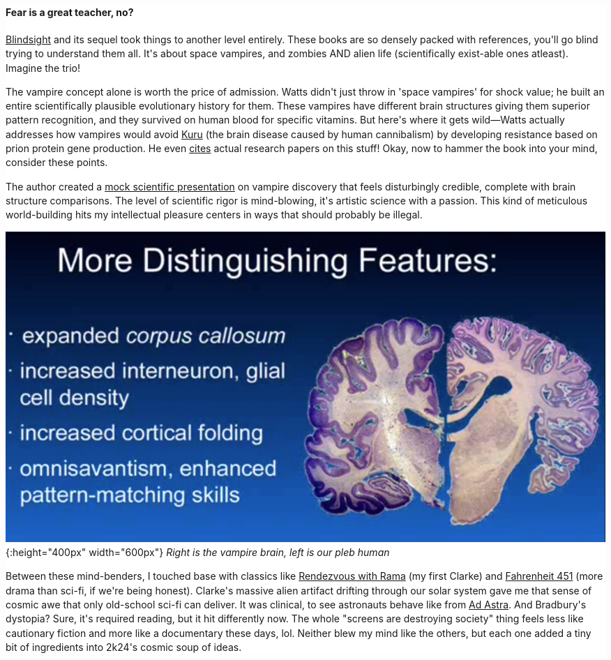 #### Fear is a great teacher, no?
[Blindsight](https://en.wikipedia.org/wiki/Blindsight_(Watts_novel)) and its sequel took things to another level entirely. These books are so densely packed with references, you'll go blind trying to understand them all. It's about space vampires, and zombies AND alien life (scientifically exist-able ones atleast). Imagine the trio!

The vampire concept alone is worth the price of admission. Watts didn't just throw in 'space vampires' for shock value; he built an entire scientifically plausible evolutionary history for them. These vampires have different brain structures giving them superior pattern recognition, and they survived on human blood for specific vitamins. But here's where it gets wild—Watts actually addresses how vampires would avoid [Kuru](https://en.wikipedia.org/wiki/Kuru_(disease). ) (the brain disease caused by human cannibalism) by developing resistance based on prion protein gene production. He even [cites](https://www.rifters.com/real/Blindsight.htm#sdfootnote3anc) actual research papers on this stuff!
Okay, now to hammer the book into your mind,  consider these points.

The author created a [mock scientific presentation](https://rifters.com/blindsight/vampires.htm) on vampire discovery that feels disturbingly credible, complete with brain structure comparisons. The level of scientific rigor is mind-blowing, it's artistic science with a passion. This kind of meticulous world-building hits my intellectual pleasure centers in ways that should probably be illegal.


![](/assets/img/2k24_review/Vampire_brain.png){:height="400px" width="600px"}
*Right is the vampire brain, left is our pleb human*


Between these mind-benders, I touched base with classics like [Rendezvous with Rama](https://en.wikipedia.org/wiki/Rendezvous_with_Rama) (my first Clarke) and [Fahrenheit 451](https://en.wikipedia.org/wiki/Fahrenheit_451) (more drama than sci-fi, if we're being honest). Clarke's massive alien artifact drifting through our solar system gave me that sense of cosmic awe that only old-school sci-fi can deliver. It was clinical, to see astronauts behave like from [Ad Astra](https://www.imdb.com/title/tt2935510/). And Bradbury's dystopia? Sure, it's required reading, but it hit differently now. The whole "screens are destroying society" thing feels less like cautionary fiction and more like a documentary these days, lol. Neither blew my mind like the others, but each one added a tiny bit of ingredients into 2k24's cosmic soup of ideas.

